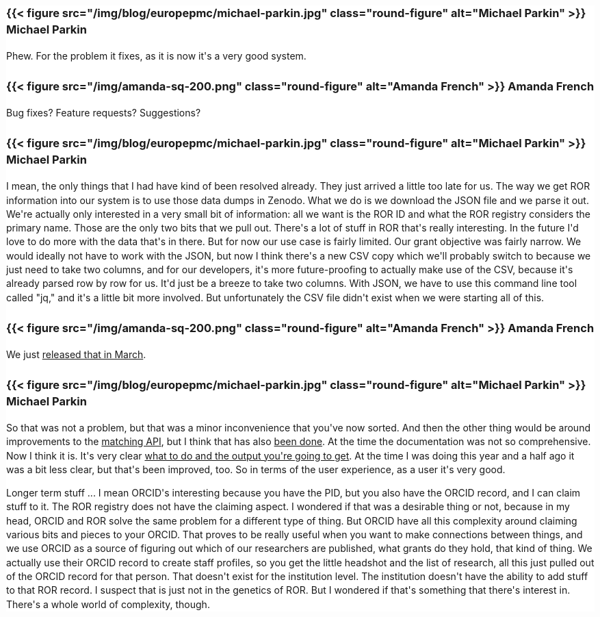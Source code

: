 ### {{< figure src="/img/blog/europepmc/michael-parkin.jpg" class="round-figure" alt="Michael Parkin" >}} Michael Parkin

Phew. For the problem it fixes, as it is now it's a very good system. 

### {{< figure src="/img/amanda-sq-200.png" class="round-figure" alt="Amanda French" >}} Amanda French

Bug fixes? Feature requests? Suggestions? 

### {{< figure src="/img/blog/europepmc/michael-parkin.jpg" class="round-figure" alt="Michael Parkin" >}} Michael Parkin

I mean, the only things that I had have kind of been resolved already. They just arrived a little too late for us. The way we get ROR information into our system is to use those data dumps in Zenodo. What we do is we download the JSON file and  we parse it out. We're actually only interested in a very small bit of information: all we want is the ROR ID and what the ROR registry considers the primary name. Those are the only two bits that we pull out. There's a lot of stuff in ROR that's really interesting. In the future I'd love to do more with the data that's in there. But for now our use case is fairly limited. Our grant objective was fairly narrow. We would ideally not have to work with the JSON, but now I think there's a new CSV copy which we'll probably switch to because we just need to take two columns, and for our developers, it's more future-proofing to actually make use of the CSV, because it's already parsed row by row for us. It'd just be a breeze to take two columns. With JSON, we have to use this command line tool called "jq," and it's a little bit more involved. But unfortunately the CSV file didn't exist when we were starting all of this.

### {{< figure src="/img/amanda-sq-200.png" class="round-figure" alt="Amanda French" >}} Amanda French

We just [released that in March](https://ror.readme.io/changelog/2023-03-16-csv-data-dump). 

### {{< figure src="/img/blog/europepmc/michael-parkin.jpg" class="round-figure" alt="Michael Parkin" >}} Michael Parkin

So that was not a problem, but that was a minor inconvenience that you've now sorted. And then the other thing would be around improvements to the [matching API](https://ror.readme.io/docs/affiliation-parameter), but I think that has also [been done](https://ror.readme.io/changelog/2022-10-24-affiliation-matching-improvements-api-only). At the time the documentation was not so comprehensive. Now I think it is. It's very clear [what to do and the output you're going to get](https://ror.readme.io/docs/match-organization-names-to-ror-ids). At the time I was doing this year and a half ago it was a bit less clear, but that's been improved, too. So in terms of the user experience, as a user it's very good. 

Longer term stuff ... I mean ORCID's interesting because you have the PID, but you also have the ORCID record, and I can claim stuff to it. The ROR registry does not have the claiming aspect. I wondered if that was a desirable thing or not, because in my head, ORCID and ROR solve the same problem for a different type of thing. But ORCID have all this complexity around claiming various bits and pieces to your ORCID. That proves to be really useful when you want to make connections between things, and we use ORCID as a source of figuring out which of our researchers are published, what grants do they hold, that kind of thing. We actually use their ORCID record to create staff profiles, so you get the little headshot and the list of research, all this just pulled out of the ORCID record for that person. That doesn't exist for the institution level. The institution doesn't have the ability to add stuff to that ROR record. I suspect that is just not in the genetics of ROR. But I wondered if that's something that there's interest in. There's a whole world of complexity, though. 
